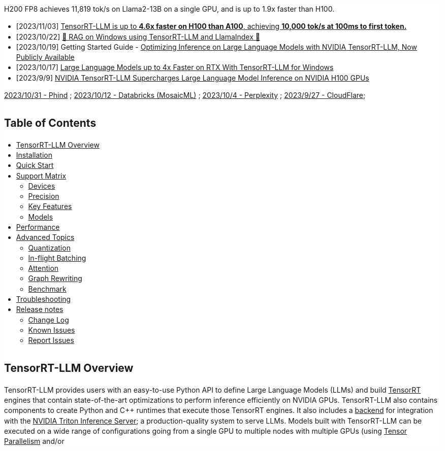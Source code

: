 H200 FP8 achieves 11,819 tok/s on Llama2-13B on a single GPU, and is up to 1.9x faster than H100.


* [2023/11/03] [TensorRT-LLM is up to **4.6x faster on H100 than A100**, achieving **10,000 tok/s at 100ms to first token.**](./docs/source/blogs/H100vsA100.md)
* [2023/10/22] [🚀 RAG on Windows using TensorRT-LLM and LlamaIndex 🦙](https://github.com/NVIDIA/trt-llm-rag-windows#readme)
* [2023/10/19] Getting Started Guide - [Optimizing Inference on Large Language Models with NVIDIA TensorRT-LLM, Now Publicly Available
](https://developer.nvidia.com/blog/optimizing-inference-on-llms-with-tensorrt-llm-now-publicly-available/)
* [2023/10/17] [Large Language Models up to 4x Faster on RTX With TensorRT-LLM for Windows
](https://blogs.nvidia.com/blog/2023/10/17/tensorrt-llm-windows-stable-diffusion-rtx/)
* [2023/9/9] [NVIDIA TensorRT-LLM Supercharges Large Language Model Inference on NVIDIA H100 GPUs](https://developer.nvidia.com/blog/nvidia-tensorrt-llm-supercharges-large-language-model-inference-on-nvidia-h100-gpus/)

[2023/10/31 - Phind](https://www.phind.com/blog/phind-model-beats-gpt4-fast) ; [2023/10/12 - Databricks (MosaicML)](https://www.databricks.com/blog/llm-inference-performance-engineering-best-practices) ;
[2023/10/4 - Perplexity](https://blog.perplexity.ai/blog/introducing-pplx-api) ;
[2023/9/27 - CloudFlare](https://www.cloudflare.com/press-releases/2023/cloudflare-powers-hyper-local-ai-inference-with-nvidia/);

## Table of Contents

- [TensorRT-LLM Overview](#tensorrt-llm-overview)
- [Installation](#installation)
- [Quick Start](#quick-start)
- [Support Matrix](#support-matrix)
  - [Devices](#devices)
  - [Precision](#precision)
  - [Key Features](#key-features)
  - [Models](#models)
- [Performance](#performance)
- [Advanced Topics](#advanced-topics)
  - [Quantization](#quantization)
  - [In-flight Batching](#in-flight-batching)
  - [Attention](#attention)
  - [Graph Rewriting](#graph-rewriting)
  - [Benchmark](#benchmark)
- [Troubleshooting](#troubleshooting)
- [Release notes](#release-notes)
  - [Change Log](#change-log)
  - [Known Issues](#known-issues)
  - [Report Issues](#report-issues)

## TensorRT-LLM Overview

TensorRT-LLM provides users with an easy-to-use Python API to define Large
Language Models (LLMs) and build
[TensorRT](https://developer.nvidia.com/tensorrt) engines that contain
state-of-the-art optimizations to perform inference efficiently on NVIDIA GPUs.
TensorRT-LLM also contains components to create Python and C++ runtimes that
execute those TensorRT engines. It also includes a
[backend](https://github.com/triton-inference-server/tensorrtllm_backend)
for integration with the
[NVIDIA Triton Inference Server](https://developer.nvidia.com/nvidia-triton-inference-server);
a production-quality system to serve LLMs.  Models built with TensorRT-LLM can
be executed on a wide range of configurations going from a single GPU to
multiple nodes with multiple GPUs (using
[Tensor Parallelism](https://docs.nvidia.com/deeplearning/nemo/user-guide/docs/en/stable/nlp/nemo_megatron/parallelisms.html#tensor-parallelism)
and/or